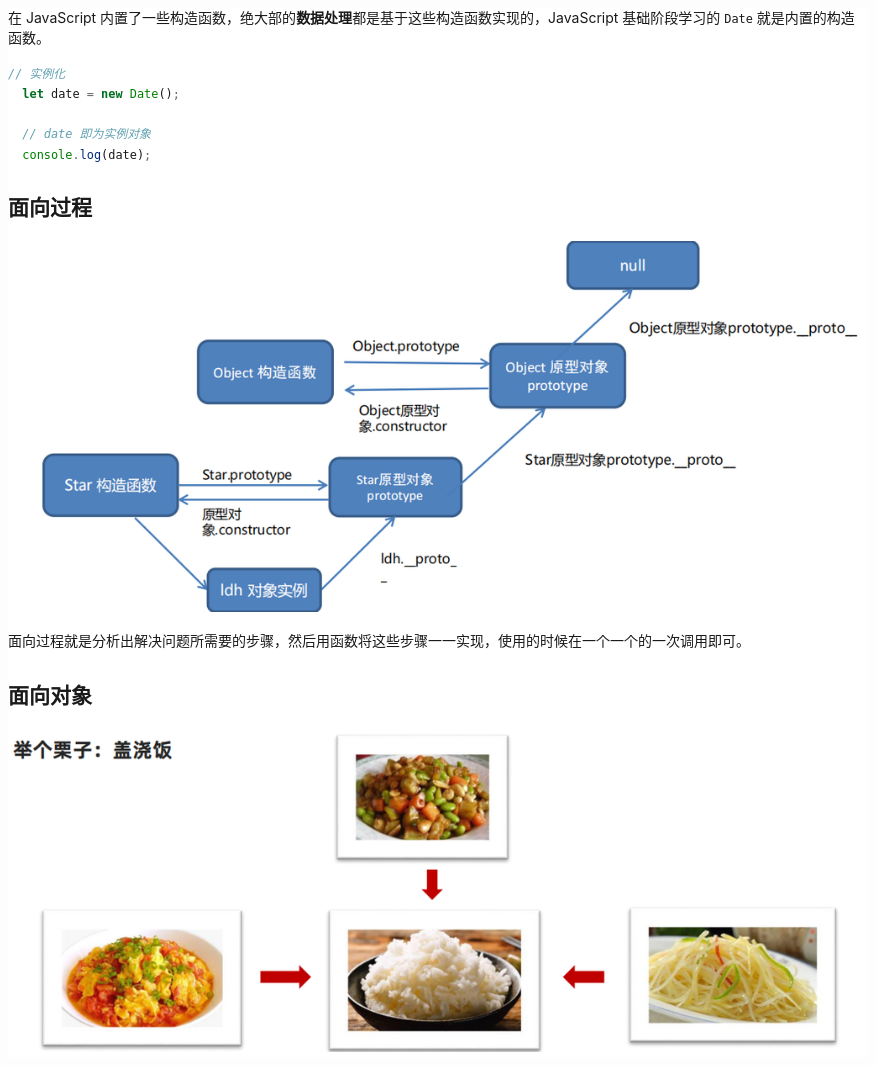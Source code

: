 在 JavaScript 内置了一些构造函数，绝大部的**数据处理**都是基于这些构造函数实现的，JavaScript 基础阶段学习的 `Date` 就是内置的构造函数。

```javascript
// 实例化
  let date = new Date();
  
  // date 即为实例对象
  console.log(date);
```



## 面向过程

![](./assets/面向过程-1737775247078-3.png)

面向过程就是分析出解决问题所需要的步骤，然后用函数将这些步骤一一实现，使用的时候在一个一个的一次调用即可。

## 面向对象

![](./assets/面向对象.png)
